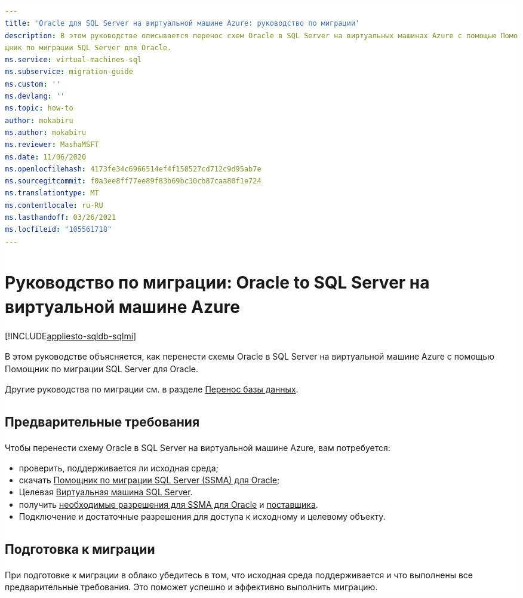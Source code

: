 ```yaml
---
title: 'Oracle для SQL Server на виртуальной машине Azure: руководство по миграции'
description: В этом руководстве описывается перенос схем Oracle в SQL Server на виртуальных машинах Azure с помощью Помощник по миграции SQL Server для Oracle.
ms.service: virtual-machines-sql
ms.subservice: migration-guide
ms.custom: ''
ms.devlang: ''
ms.topic: how-to
author: mokabiru
ms.author: mokabiru
ms.reviewer: MashaMSFT
ms.date: 11/06/2020
ms.openlocfilehash: 4173fe34c6966514ef4f150527cd712c9d95ab7e
ms.sourcegitcommit: f0a3ee8ff77ee89f83b69bc30cb87caa80f1e724
ms.translationtype: MT
ms.contentlocale: ru-RU
ms.lasthandoff: 03/26/2021
ms.locfileid: "105561718"
---
```

# <a name="migration-guide-oracle-to-sql-server-on-azure-vm"></a>Руководство по миграции: Oracle to SQL Server на виртуальной машине Azure
[!INCLUDE[appliesto-sqldb-sqlmi](../../includes/appliesto-sqldb.md)]

В этом руководстве объясняется, как перенести схемы Oracle в SQL Server на виртуальной машине Azure с помощью Помощник по миграции SQL Server для Oracle. 

Другие руководства по миграции см. в разделе [Перенос базы данных](https://docs.microsoft.com/data-migration). 

## <a name="prerequisites"></a>Предварительные требования 

Чтобы перенести схему Oracle в SQL Server на виртуальной машине Azure, вам потребуется:

- проверить, поддерживается ли исходная среда;
- скачать [Помощник по миграции SQL Server (SSMA) для Oracle](https://www.microsoft.com/en-us/download/details.aspx?id=54258);
- Целевая [Виртуальная машина SQL Server](../../virtual-machines/windows/sql-vm-create-portal-quickstart.md).
- получить [необходимые разрешения для SSMA для Oracle](/sql/ssma/oracle/connecting-to-oracle-database-oracletosql) и [поставщика](/sql/ssma/oracle/connect-to-oracle-oracletosql).
- Подключение и достаточные разрешения для доступа к исходному и целевому объекту. 


## <a name="pre-migration"></a>Подготовка к миграции

При подготовке к миграции в облако убедитесь в том, что исходная среда поддерживается и что выполнены все предварительные требования. Это поможет успешно и эффективно выполнить миграцию.
